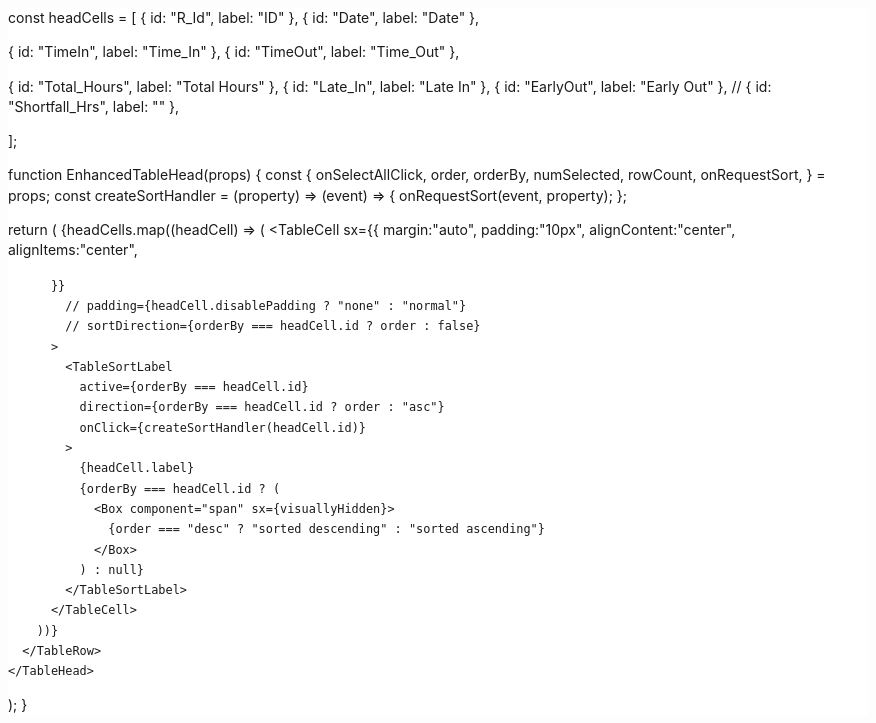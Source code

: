 const headCells = [
  { id: "R_Id", label: "ID" },
  { id: "Date", label: "Date" },

  { id: "TimeIn", label: "Time_In" },
  { id: "TimeOut", label: "Time_Out" },

  { id: "Total_Hours", label: "Total Hours" },
  { id: "Late_In", label: "Late In" },
  { id: "EarlyOut", label: "Early Out" },
  // { id: "Shortfall_Hrs", label: "" },

];

function EnhancedTableHead(props) {
  const {
    onSelectAllClick,
    order,
    orderBy,
    numSelected,
    rowCount,
    onRequestSort,
  } = props;
  const createSortHandler = (property) => (event) => {
    onRequestSort(event, property);
  };

  return (
    <TableHead>
      <TableRow>
        <TableCell padding="checkbox"></TableCell>
        {headCells.map((headCell) => (
          <TableCell
          sx={{
            margin:"auto",
            padding:"10px",
            alignContent:"center",
            alignItems:"center",
            
          }}
            // padding={headCell.disablePadding ? "none" : "normal"}
            // sortDirection={orderBy === headCell.id ? order : false}
          >
            <TableSortLabel
              active={orderBy === headCell.id}
              direction={orderBy === headCell.id ? order : "asc"}
              onClick={createSortHandler(headCell.id)}
            >
              {headCell.label}
              {orderBy === headCell.id ? (
                <Box component="span" sx={visuallyHidden}>
                  {order === "desc" ? "sorted descending" : "sorted ascending"}
                </Box>
              ) : null}
            </TableSortLabel>
          </TableCell>
        ))}
      </TableRow>
    </TableHead>
  );
}

